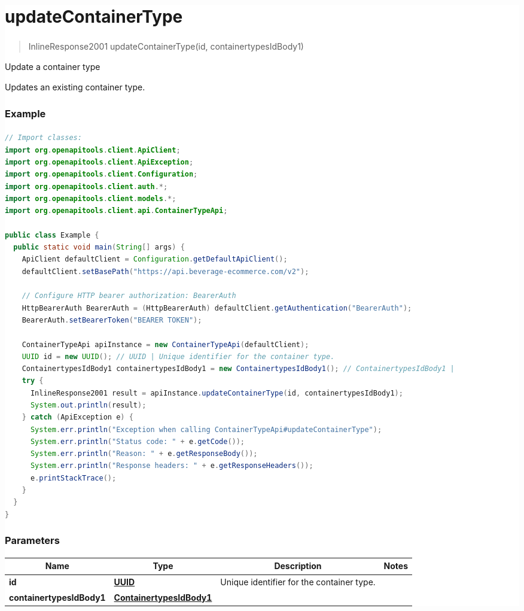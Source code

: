 <a name="updateContainerType"></a>
# **updateContainerType**
> InlineResponse2001 updateContainerType(id, containertypesIdBody1)

Update a container type

Updates an existing container type.

### Example
```java
// Import classes:
import org.openapitools.client.ApiClient;
import org.openapitools.client.ApiException;
import org.openapitools.client.Configuration;
import org.openapitools.client.auth.*;
import org.openapitools.client.models.*;
import org.openapitools.client.api.ContainerTypeApi;

public class Example {
  public static void main(String[] args) {
    ApiClient defaultClient = Configuration.getDefaultApiClient();
    defaultClient.setBasePath("https://api.beverage-ecommerce.com/v2");
    
    // Configure HTTP bearer authorization: BearerAuth
    HttpBearerAuth BearerAuth = (HttpBearerAuth) defaultClient.getAuthentication("BearerAuth");
    BearerAuth.setBearerToken("BEARER TOKEN");

    ContainerTypeApi apiInstance = new ContainerTypeApi(defaultClient);
    UUID id = new UUID(); // UUID | Unique identifier for the container type.
    ContainertypesIdBody1 containertypesIdBody1 = new ContainertypesIdBody1(); // ContainertypesIdBody1 | 
    try {
      InlineResponse2001 result = apiInstance.updateContainerType(id, containertypesIdBody1);
      System.out.println(result);
    } catch (ApiException e) {
      System.err.println("Exception when calling ContainerTypeApi#updateContainerType");
      System.err.println("Status code: " + e.getCode());
      System.err.println("Reason: " + e.getResponseBody());
      System.err.println("Response headers: " + e.getResponseHeaders());
      e.printStackTrace();
    }
  }
}
```

### Parameters

Name | Type | Description  | Notes
------------- | ------------- | ------------- | -------------
 **id** | [**UUID**](.md)| Unique identifier for the container type. |
 **containertypesIdBody1** | [**ContainertypesIdBody1**](ContainertypesIdBody1.md)|  |
